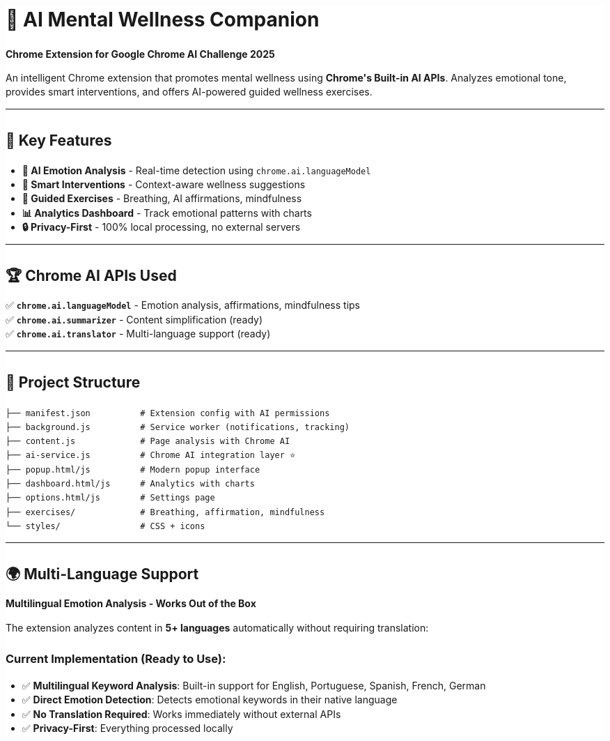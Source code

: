 # 🧘 AI Mental Wellness Companion

**Chrome Extension for Google Chrome AI Challenge 2025**

An intelligent Chrome extension that promotes mental wellness using **Chrome's Built-in AI APIs**. Analyzes emotional tone, provides smart interventions, and offers AI-powered guided wellness exercises.

---

## 🌟 Key Features

- **🤖 AI Emotion Analysis** - Real-time detection using `chrome.ai.languageModel`
- **🔔 Smart Interventions** - Context-aware wellness suggestions
- **💆 Guided Exercises** - Breathing, AI affirmations, mindfulness
- **📊 Analytics Dashboard** - Track emotional patterns with charts
- **🔒 Privacy-First** - 100% local processing, no external servers

---

## 🏆 Chrome AI APIs Used

✅ **`chrome.ai.languageModel`** - Emotion analysis, affirmations, mindfulness tips  
✅ **`chrome.ai.summarizer`** - Content simplification (ready)  
✅ **`chrome.ai.translator`** - Multi-language support (ready)

---

## 📁 Project Structure

```
├── manifest.json          # Extension config with AI permissions
├── background.js          # Service worker (notifications, tracking)
├── content.js             # Page analysis with Chrome AI
├── ai-service.js          # Chrome AI integration layer ⭐
├── popup.html/js          # Modern popup interface
├── dashboard.html/js      # Analytics with charts
├── options.html/js        # Settings page
├── exercises/             # Breathing, affirmation, mindfulness
└── styles/                # CSS + icons
```

---

## 🌍 Multi-Language Support

**Multilingual Emotion Analysis - Works Out of the Box**

The extension analyzes content in **5+ languages** automatically without requiring translation:

### **Current Implementation (Ready to Use):**
- ✅ **Multilingual Keyword Analysis**: Built-in support for English, Portuguese, Spanish, French, German
- ✅ **Direct Emotion Detection**: Detects emotional keywords in their native language
- ✅ **No Translation Required**: Works immediately without external APIs
- ✅ **Privacy-First**: Everything processed locally
